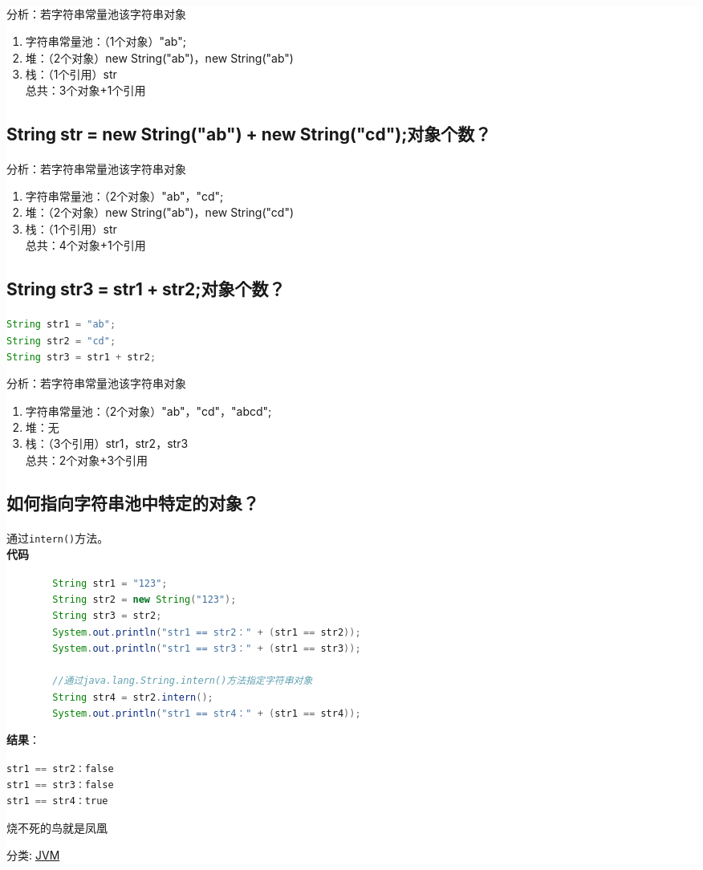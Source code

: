 分析：若字符串常量池该字符串对象

1.  字符串常量池：（1个对象）"ab";
2.  堆：（2个对象）new String("ab")，new String("ab")
3.  栈：（1个引用）str  
    总共：3个对象+1个引用

## String str = new String("ab") + new String("cd");对象个数？

分析：若字符串常量池该字符串对象

1.  字符串常量池：（2个对象）"ab"，"cd";
2.  堆：（2个对象）new String("ab")，new String("cd")
3.  栈：（1个引用）str  
    总共：4个对象+1个引用

## String str3 = str1 + str2;对象个数？

```java
String str1 = "ab";
String str2 = "cd";
String str3 = str1 + str2;
```

分析：若字符串常量池该字符串对象

1.  字符串常量池：（2个对象）"ab"，"cd"，"abcd";
2.  堆：无
3.  栈：（3个引用）str1，str2，str3  
    总共：2个对象+3个引用

## 如何指向字符串池中特定的对象？

通过`intern()`方法。  
**代码**

```java
        String str1 = "123";
        String str2 = new String("123");
        String str3 = str2;
        System.out.println("str1 == str2：" + (str1 == str2));
        System.out.println("str1 == str3：" + (str1 == str3));

		//通过java.lang.String.intern()方法指定字符串对象
        String str4 = str2.intern();
        System.out.println("str1 == str4：" + (str1 == str4));
```

**结果**：

```java
str1 == str2：false
str1 == str3：false
str1 == str4：true
```

烧不死的鸟就是凤凰

分类: [JVM](https://www.cnblogs.com/Andya/category/1664789.html)